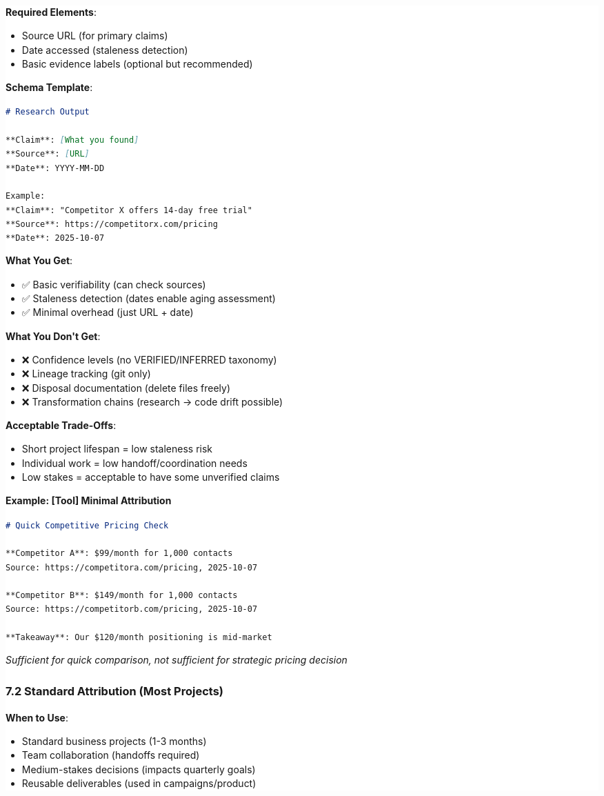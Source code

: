 **Required Elements**:
- Source URL (for primary claims)
- Date accessed (staleness detection)
- Basic evidence labels (optional but recommended)

**Schema Template**:
```markdown
# Research Output

**Claim**: [What you found]
**Source**: [URL]
**Date**: YYYY-MM-DD

Example:
**Claim**: "Competitor X offers 14-day free trial"
**Source**: https://competitorx.com/pricing
**Date**: 2025-10-07
```

**What You Get**:
- ✅ Basic verifiability (can check sources)
- ✅ Staleness detection (dates enable aging assessment)
- ✅ Minimal overhead (just URL + date)

**What You Don't Get**:
- ❌ Confidence levels (no VERIFIED/INFERRED taxonomy)
- ❌ Lineage tracking (git only)
- ❌ Disposal documentation (delete files freely)
- ❌ Transformation chains (research → code drift possible)

**Acceptable Trade-Offs**:
- Short project lifespan = low staleness risk
- Individual work = low handoff/coordination needs
- Low stakes = acceptable to have some unverified claims

**Example: [Tool] Minimal Attribution**
```markdown
# Quick Competitive Pricing Check

**Competitor A**: $99/month for 1,000 contacts
Source: https://competitora.com/pricing, 2025-10-07

**Competitor B**: $149/month for 1,000 contacts
Source: https://competitorb.com/pricing, 2025-10-07

**Takeaway**: Our $120/month positioning is mid-market
```
*Sufficient for quick comparison, not sufficient for strategic pricing decision*

### 7.2 Standard Attribution (Most Projects)

**When to Use**:
- Standard business projects (1-3 months)
- Team collaboration (handoffs required)
- Medium-stakes decisions (impacts quarterly goals)
- Reusable deliverables (used in campaigns/product)
